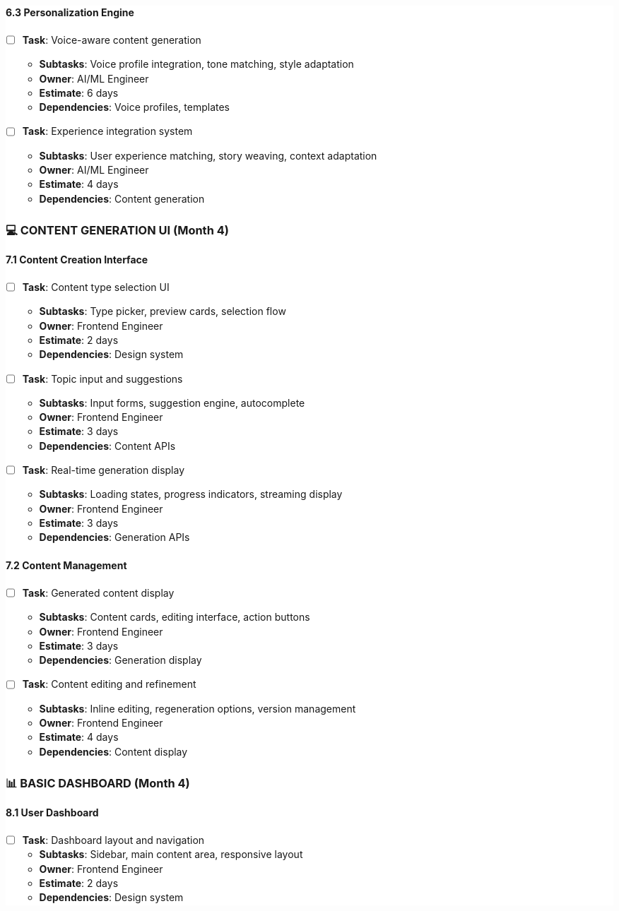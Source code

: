 #### **6.3 Personalization Engine**
- [ ] **Task**: Voice-aware content generation
  - **Subtasks**: Voice profile integration, tone matching, style adaptation
  - **Owner**: AI/ML Engineer
  - **Estimate**: 6 days
  - **Dependencies**: Voice profiles, templates

- [ ] **Task**: Experience integration system
  - **Subtasks**: User experience matching, story weaving, context adaptation
  - **Owner**: AI/ML Engineer
  - **Estimate**: 4 days
  - **Dependencies**: Content generation

### **💻 CONTENT GENERATION UI (Month 4)**

#### **7.1 Content Creation Interface**
- [ ] **Task**: Content type selection UI
  - **Subtasks**: Type picker, preview cards, selection flow
  - **Owner**: Frontend Engineer
  - **Estimate**: 2 days
  - **Dependencies**: Design system

- [ ] **Task**: Topic input and suggestions
  - **Subtasks**: Input forms, suggestion engine, autocomplete
  - **Owner**: Frontend Engineer
  - **Estimate**: 3 days
  - **Dependencies**: Content APIs

- [ ] **Task**: Real-time generation display
  - **Subtasks**: Loading states, progress indicators, streaming display
  - **Owner**: Frontend Engineer
  - **Estimate**: 3 days
  - **Dependencies**: Generation APIs

#### **7.2 Content Management**
- [ ] **Task**: Generated content display
  - **Subtasks**: Content cards, editing interface, action buttons
  - **Owner**: Frontend Engineer
  - **Estimate**: 3 days
  - **Dependencies**: Generation display

- [ ] **Task**: Content editing and refinement
  - **Subtasks**: Inline editing, regeneration options, version management
  - **Owner**: Frontend Engineer
  - **Estimate**: 4 days
  - **Dependencies**: Content display

### **📊 BASIC DASHBOARD (Month 4)**

#### **8.1 User Dashboard**
- [ ] **Task**: Dashboard layout and navigation
  - **Subtasks**: Sidebar, main content area, responsive layout
  - **Owner**: Frontend Engineer
  - **Estimate**: 2 days
  - **Dependencies**: Design system
